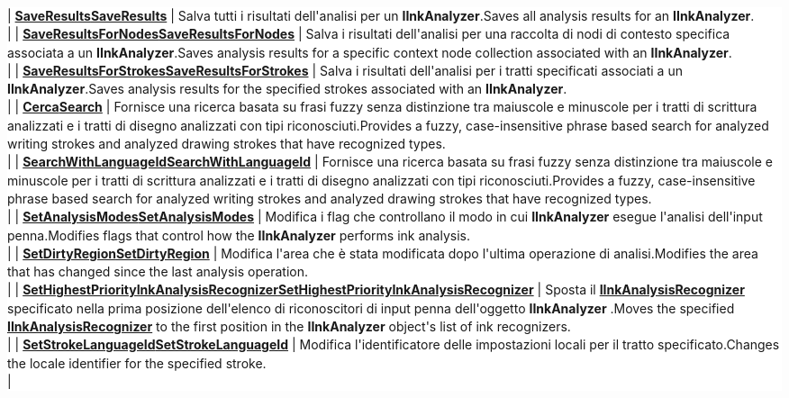 | [<span data-ttu-id="10886-201">**SaveResults**</span><span class="sxs-lookup"><span data-stu-id="10886-201">**SaveResults**</span></span>](iinkanalyzer-saveresults.md)                                                         | <span data-ttu-id="10886-202">Salva tutti i risultati dell'analisi per un **IInkAnalyzer**.</span><span class="sxs-lookup"><span data-stu-id="10886-202">Saves all analysis results for an **IInkAnalyzer**.</span></span><br/>                                                                                                                               |
| [<span data-ttu-id="10886-203">**SaveResultsForNodes**</span><span class="sxs-lookup"><span data-stu-id="10886-203">**SaveResultsForNodes**</span></span>](iinkanalyzer-saveresultsfornodes.md)                                         | <span data-ttu-id="10886-204">Salva i risultati dell'analisi per una raccolta di nodi di contesto specifica associata a un **IInkAnalyzer**.</span><span class="sxs-lookup"><span data-stu-id="10886-204">Saves analysis results for a specific context node collection associated with an **IInkAnalyzer**.</span></span><br/>                                                                                |
| [<span data-ttu-id="10886-205">**SaveResultsForStrokes**</span><span class="sxs-lookup"><span data-stu-id="10886-205">**SaveResultsForStrokes**</span></span>](iinkanalyzer-saveresultsforstrokes.md)                                     | <span data-ttu-id="10886-206">Salva i risultati dell'analisi per i tratti specificati associati a un **IInkAnalyzer**.</span><span class="sxs-lookup"><span data-stu-id="10886-206">Saves analysis results for the specified strokes associated with an **IInkAnalyzer**.</span></span><br/>                                                                                             |
| [<span data-ttu-id="10886-207">**Cerca**</span><span class="sxs-lookup"><span data-stu-id="10886-207">**Search**</span></span>](iinkanalyzer-search.md)                                                                   | <span data-ttu-id="10886-208">Fornisce una ricerca basata su frasi fuzzy senza distinzione tra maiuscole e minuscole per i tratti di scrittura analizzati e i tratti di disegno analizzati con tipi riconosciuti.</span><span class="sxs-lookup"><span data-stu-id="10886-208">Provides a fuzzy, case-insensitive phrase based search for analyzed writing strokes and analyzed drawing strokes that have recognized types.</span></span><br/>                                      |
| [<span data-ttu-id="10886-209">**SearchWithLanguageId**</span><span class="sxs-lookup"><span data-stu-id="10886-209">**SearchWithLanguageId**</span></span>](iinkanalyzer-searchwithlanguageid.md)                                       | <span data-ttu-id="10886-210">Fornisce una ricerca basata su frasi fuzzy senza distinzione tra maiuscole e minuscole per i tratti di scrittura analizzati e i tratti di disegno analizzati con tipi riconosciuti.</span><span class="sxs-lookup"><span data-stu-id="10886-210">Provides a fuzzy, case-insensitive phrase based search for analyzed writing strokes and analyzed drawing strokes that have recognized types.</span></span><br/>                                      |
| [<span data-ttu-id="10886-211">**SetAnalysisModes**</span><span class="sxs-lookup"><span data-stu-id="10886-211">**SetAnalysisModes**</span></span>](iinkanalyzer-setanalysismodes.md)                                               | <span data-ttu-id="10886-212">Modifica i flag che controllano il modo in cui **IInkAnalyzer** esegue l'analisi dell'input penna.</span><span class="sxs-lookup"><span data-stu-id="10886-212">Modifies flags that control how the **IInkAnalyzer** performs ink analysis.</span></span><br/>                                                                                                       |
| [<span data-ttu-id="10886-213">**SetDirtyRegion**</span><span class="sxs-lookup"><span data-stu-id="10886-213">**SetDirtyRegion**</span></span>](iinkanalyzer-setdirtyregion.md)                                                   | <span data-ttu-id="10886-214">Modifica l'area che è stata modificata dopo l'ultima operazione di analisi.</span><span class="sxs-lookup"><span data-stu-id="10886-214">Modifies the area that has changed since the last analysis operation.</span></span><br/>                                                                                                             |
| [<span data-ttu-id="10886-215">**SetHighestPriorityInkAnalysisRecognizer**</span><span class="sxs-lookup"><span data-stu-id="10886-215">**SetHighestPriorityInkAnalysisRecognizer**</span></span>](iinkanalyzer-sethighestpriorityinkanalysisrecognizer.md) | <span data-ttu-id="10886-216">Sposta il [**IInkAnalysisRecognizer**](iinkanalysisrecognizer.md) specificato nella prima posizione dell'elenco di riconoscitori di input penna dell'oggetto **IInkAnalyzer** .</span><span class="sxs-lookup"><span data-stu-id="10886-216">Moves the specified [**IInkAnalysisRecognizer**](iinkanalysisrecognizer.md) to the first position in the **IInkAnalyzer** object's list of ink recognizers.</span></span><br/>                      |
| [<span data-ttu-id="10886-217">**SetStrokeLanguageId**</span><span class="sxs-lookup"><span data-stu-id="10886-217">**SetStrokeLanguageId**</span></span>](iinkanalyzer-setstrokelanguageid.md)                                         | <span data-ttu-id="10886-218">Modifica l'identificatore delle impostazioni locali per il tratto specificato.</span><span class="sxs-lookup"><span data-stu-id="10886-218">Changes the locale identifier for the specified stroke.</span></span><br/>                                                                                                                           |